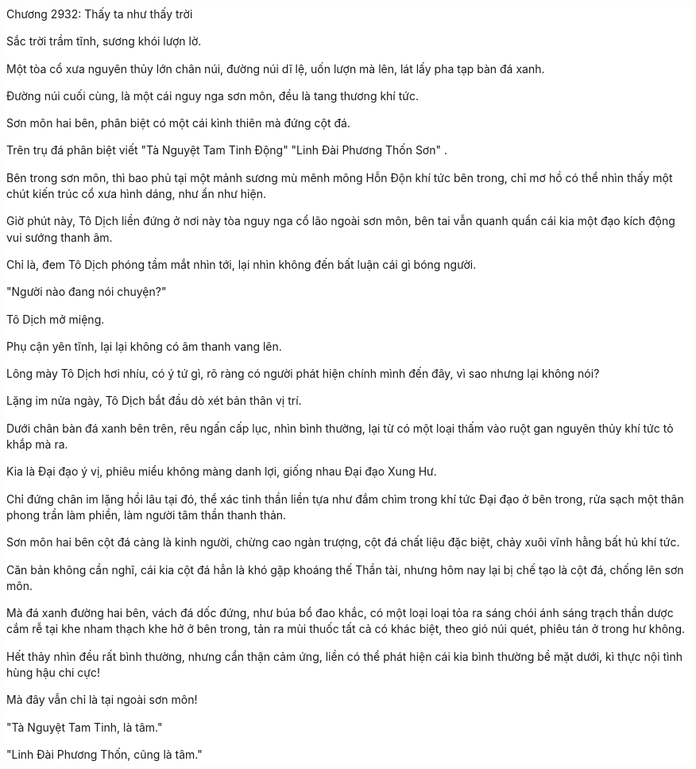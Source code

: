 




Chương 2932: Thấy ta như thấy trời


Sắc trời trầm tĩnh, sương khói lượn lờ.

Một tòa cổ xưa nguyên thủy lớn chân núi, đường núi dĩ lệ, uốn lượn mà lên, lát lấy pha tạp bàn đá xanh.

Đường núi cuối cùng, là một cái nguy nga sơn môn, đều là tang thương khí tức.

Sơn môn hai bên, phân biệt có một cái kình thiên mà đứng cột đá.

Trên trụ đá phân biệt viết "Tà Nguyệt Tam Tinh Động" "Linh Đài Phương Thốn Sơn" .

Bên trong sơn môn, thì bao phủ tại một mảnh sương mù mênh mông Hỗn Độn khí tức bên trong, chỉ mơ hồ có thể nhìn thấy một chút kiến trúc cổ xưa hình dáng, như ẩn như hiện.

Giờ phút này, Tô Dịch liền đứng ở nơi này tòa nguy nga cổ lão ngoài sơn môn, bên tai vẫn quanh quẩn cái kia một đạo kích động vui sướng thanh âm.

Chỉ là, đem Tô Dịch phóng tầm mắt nhìn tới, lại nhìn không đến bất luận cái gì bóng người.

"Người nào đang nói chuyện?"

Tô Dịch mở miệng.

Phụ cận yên tĩnh, lại lại không có âm thanh vang lên.

Lông mày Tô Dịch hơi nhíu, có ý tứ gì, rõ ràng có người phát hiện chính mình đến đây, vì sao nhưng lại không nói?

Lặng im nửa ngày, Tô Dịch bắt đầu dò xét bản thân vị trí.

Dưới chân bàn đá xanh bên trên, rêu ngấn cấp lục, nhìn bình thường, lại từ có một loại thấm vào ruột gan nguyên thủy khí tức tỏ khắp mà ra.

Kia là Đại đạo ý vị, phiêu miểu không màng danh lợi, giống nhau Đại đạo Xung Hư.

Chỉ đứng chân im lặng hồi lâu tại đó, thể xác tinh thần liền tựa như đắm chìm trong khí tức Đại đạo ở bên trong, rửa sạch một thân phong trần làm phiền, làm người tâm thần thanh thản.

Sơn môn hai bên cột đá càng là kinh người, chừng cao ngàn trượng, cột đá chất liệu đặc biệt, chảy xuôi vĩnh hằng bất hủ khí tức.

Căn bản không cần nghĩ, cái kia cột đá hẳn là khó gặp khoáng thế Thần tài, nhưng hôm nay lại bị chế tạo là cột đá, chống lên sơn môn.

Mà đá xanh đường hai bên, vách đá dốc đứng, như búa bổ đao khắc, có một loại loại tỏa ra sáng chói ánh sáng trạch thần dược cắm rễ tại khe nham thạch khe hở ở bên trong, tản ra mùi thuốc tất cả có khác biệt, theo gió núi quét, phiêu tán ở trong hư không.

Hết thảy nhìn đều rất bình thường, nhưng cẩn thận cảm ứng, liền có thể phát hiện cái kia bình thường bề mặt dưới, kì thực nội tình hùng hậu chi cực!

Mà đây vẫn chỉ là tại ngoài sơn môn!

"Tà Nguyệt Tam Tinh, là tâm."

"Linh Đài Phương Thốn, cũng là tâm."
